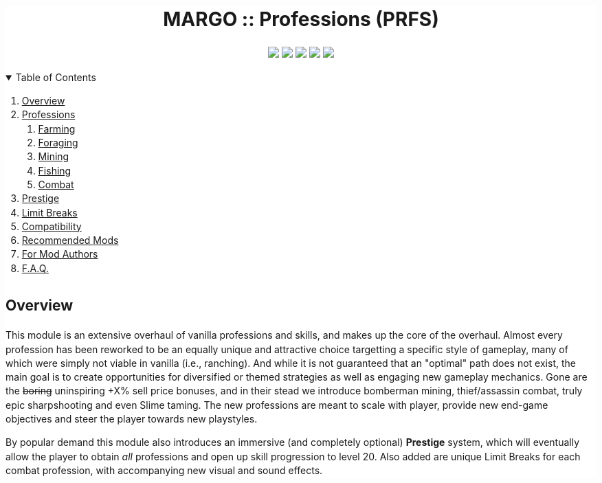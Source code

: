 <div align="center">

# MARGO :: Professions (PRFS)

![](https://stardewcommunitywiki.com/mediawiki/images/8/82/Farming_Skill_Icon.png)
![](https://stardewcommunitywiki.com/mediawiki/images/2/2f/Mining_Skill_Icon.png)
![](https://stardewcommunitywiki.com/mediawiki/images/f/f1/Foraging_Skill_Icon.png)
![](https://stardewcommunitywiki.com/mediawiki/images/e/e7/Fishing_Skill_Icon.png)
![](https://stardewcommunitywiki.com/mediawiki/images/c/cf/Combat_Skill_Icon.png)

</div>


<details  open="open"  align="left">
<summary>Table of Contents</summary>
<ol>
	<li><a href="#overview">Overview</a></li>
	<li>
		<a href="#professions">Professions</a>
		<ol>
			<li><a href="#-farming">Farming</a></li>
			<li><a href="#-foraging">Foraging</a></li>
			<li><a href="#-mining">Mining</a></li>
			<li><a href="#-fishing">Fishing</a></li>
			<li><a href="#-combat">Combat</a></li>
		</ol>
	</li>
	<li><a href="#prestige">Prestige</a></li>
	<li><a href="#limit-breaks">Limit Breaks</a></li>
	<li><a href="#compatibility">Compatibility</a></li>
	<li><a href="#recommended-mods">Recommended Mods</a></li>
	<li><a href="#for-mod-authors">For Mod Authors</a></li>
	<li><a href="#faq">F.A.Q.</a></li>
</ol>
</details>

## Overview

This module is an extensive overhaul of vanilla professions and skills, and makes up the core of the overhaul. Almost every profession has been reworked to be an equally unique and attractive choice targetting a specific style of gameplay, many of which were simply not viable in vanilla (i.e., ranching). And while it is not guaranteed that an "optimal" path does not exist, the main goal is to create opportunities for diversified or themed strategies as well as engaging new gameplay mechanics. Gone are the ~~boring~~ uninspiring +X% sell price bonuses, and in their stead we introduce bomberman mining, thief/assassin combat, truly epic sharpshooting and even Slime taming. The new professions are meant to scale with player, provide new end-game objectives and steer the player towards new playstyles.

By popular demand this module also introduces an immersive (and completely optional) **Prestige** system, which will eventually allow the player to obtain *all* professions and open up skill progression to level 20. Also added are unique Limit Breaks for each combat profession, with accompanying new visual and sound effects.
